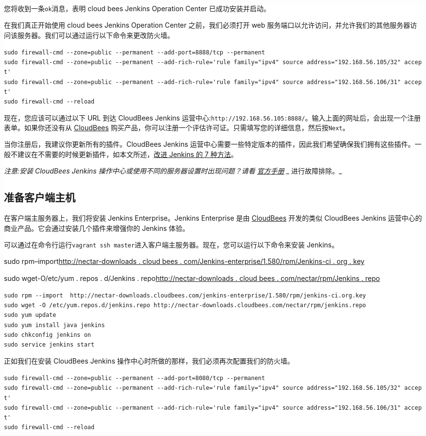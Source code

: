 您将收到一条`ok`消息，表明 cloud bees Jenkins Operation Center 已成功安装并启动。

在我们真正开始使用 cloud bees Jenkins Operation Center 之前，我们必须打开 web 服务端口以允许访问，并允许我们的其他服务器访问该服务器。我们可以通过运行以下命令来更改防火墙。

```
sudo firewall-cmd --zone=public --permanent --add-port=8888/tcp --permanent
sudo firewall-cmd --zone=public --permanent --add-rich-rule='rule family="ipv4" source address="192.168.56.105/32" accept'
sudo firewall-cmd --zone=public --permanent --add-rich-rule='rule family="ipv4" source address="192.168.56.106/31" accept'
sudo firewall-cmd --reload
```

现在，您应该可以通过以下 URL 到达 CloudBees Jenkins 运营中心:`http://192.168.56.105:8888/`。输入上面的网址后，会出现一个注册表单。如果你还没有从 [CloudBees](https://www.cloudbees.com/) 购买产品，你可以注册一个评估许可证。只需填写您的详细信息，然后按`Next`。

当你注册后，我建议你更新所有的插件。CloudBees Jenkins 运营中心需要一些特定版本的插件，因此我们希望确保我们拥有这些插件。一般不建议在不需要的时候更新插件，如本文所述，[改进 Jenkins 的 7 种方法](https://www.sitepoint.com/7-ways-optimize-jenkins/)。

*注意:安装 CloudBees Jenkins 操作中心或使用不同的服务器设置时出现问题？请看* [*官方手册*](http://operations-center.cloudbees.com/docs/operations-center/setup.html) _ 进行故障排除。_

## 准备客户端主机

在客户端主服务器上，我们将安装 Jenkins Enterprise。Jenkins Enterprise 是由 [CloudBees](https://www.cloudbees.com/) 开发的类似 CloudBees Jenkins 运营中心的商业产品。它会通过安装几个插件来增强你的 Jenkins 体验。

可以通过在命令行运行`vagrant ssh master`进入客户端主服务器。现在，您可以运行以下命令来安装 Jenkins。

sudo rpm–import[http://nectar-downloads . cloud bees . com/Jenkins-enterprise/1.580/rpm/Jenkins-ci . org . key](http://nectar-downloads.cloudbees.com/jenkins-enterprise/1.580/rpm/jenkins-ci.org.key)

sudo wget-O/etc/yum . repos . d/Jenkins . repo[http://nectar-downloads . cloud bees . com/nectar/rpm/Jenkins . repo](http://nectar-downloads.cloudbees.com/nectar/rpm/jenkins.repo)

```
sudo rpm --import  http://nectar-downloads.cloudbees.com/jenkins-enterprise/1.580/rpm/jenkins-ci.org.key
sudo wget -O /etc/yum.repos.d/jenkins.repo http://nectar-downloads.cloudbees.com/nectar/rpm/jenkins.repo
sudo yum update
sudo yum install java jenkins
sudo chkconfig jenkins on
sudo service jenkins start
```

正如我们在安装 CloudBees Jenkins 操作中心时所做的那样，我们必须再次配置我们的防火墙。

```
sudo firewall-cmd --zone=public --permanent --add-port=8080/tcp --permanent
sudo firewall-cmd --zone=public --permanent --add-rich-rule='rule family="ipv4" source address="192.168.56.105/32" accept'
sudo firewall-cmd --zone=public --permanent --add-rich-rule='rule family="ipv4" source address="192.168.56.106/31" accept'
sudo firewall-cmd --reload
```

